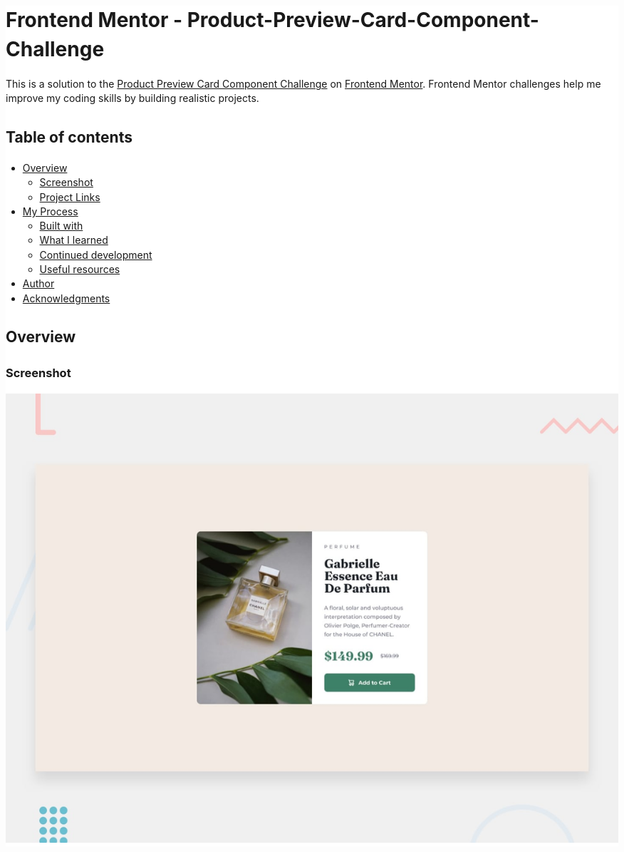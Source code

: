 # Frontend Mentor - Product-Preview-Card-Component-Challenge

This is a solution to the [Product Preview Card Component Challenge](https://www.frontendmentor.io/challenges/product-preview-card-component-GO7UmttRfa) on [Frontend Mentor](https://www.frontendmentor.io/challenges/qr-code-component-iux_sIO_H). Frontend Mentor challenges help me improve my coding skills by building realistic projects.

## Table of contents

- [Overview](#overview)
  - [Screenshot](#screenshot)
  - [Project Links](#links)
- [My Process](#my-process)
  - [Built with](#built-with)
  - [What I learned](#what-i-learned)
  - [Continued development](#continued-development)
  - [Useful resources](#useful-resources)
- [Author](#author)
- [Acknowledgments](#acknowledgments)


## Overview

### Screenshot

![](design/preview.jpg)